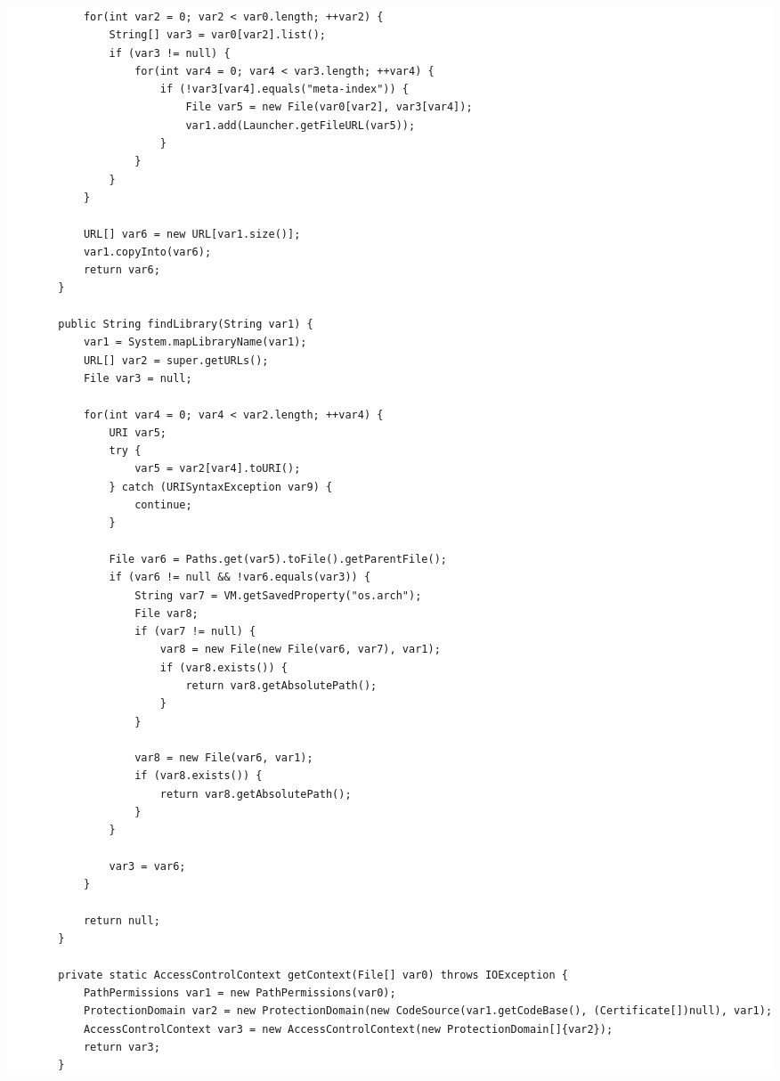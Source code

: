                 for(int var2 = 0; var2 < var0.length; ++var2) {
                    String[] var3 = var0[var2].list();
                    if (var3 != null) {
                        for(int var4 = 0; var4 < var3.length; ++var4) {
                            if (!var3[var4].equals("meta-index")) {
                                File var5 = new File(var0[var2], var3[var4]);
                                var1.add(Launcher.getFileURL(var5));
                            }
                        }
                    }
                }
    
                URL[] var6 = new URL[var1.size()];
                var1.copyInto(var6);
                return var6;
            }
    
            public String findLibrary(String var1) {
                var1 = System.mapLibraryName(var1);
                URL[] var2 = super.getURLs();
                File var3 = null;
    
                for(int var4 = 0; var4 < var2.length; ++var4) {
                    URI var5;
                    try {
                        var5 = var2[var4].toURI();
                    } catch (URISyntaxException var9) {
                        continue;
                    }
    
                    File var6 = Paths.get(var5).toFile().getParentFile();
                    if (var6 != null && !var6.equals(var3)) {
                        String var7 = VM.getSavedProperty("os.arch");
                        File var8;
                        if (var7 != null) {
                            var8 = new File(new File(var6, var7), var1);
                            if (var8.exists()) {
                                return var8.getAbsolutePath();
                            }
                        }
    
                        var8 = new File(var6, var1);
                        if (var8.exists()) {
                            return var8.getAbsolutePath();
                        }
                    }
    
                    var3 = var6;
                }
    
                return null;
            }
    
            private static AccessControlContext getContext(File[] var0) throws IOException {
                PathPermissions var1 = new PathPermissions(var0);
                ProtectionDomain var2 = new ProtectionDomain(new CodeSource(var1.getCodeBase(), (Certificate[])null), var1);
                AccessControlContext var3 = new AccessControlContext(new ProtectionDomain[]{var2});
                return var3;
            }
    